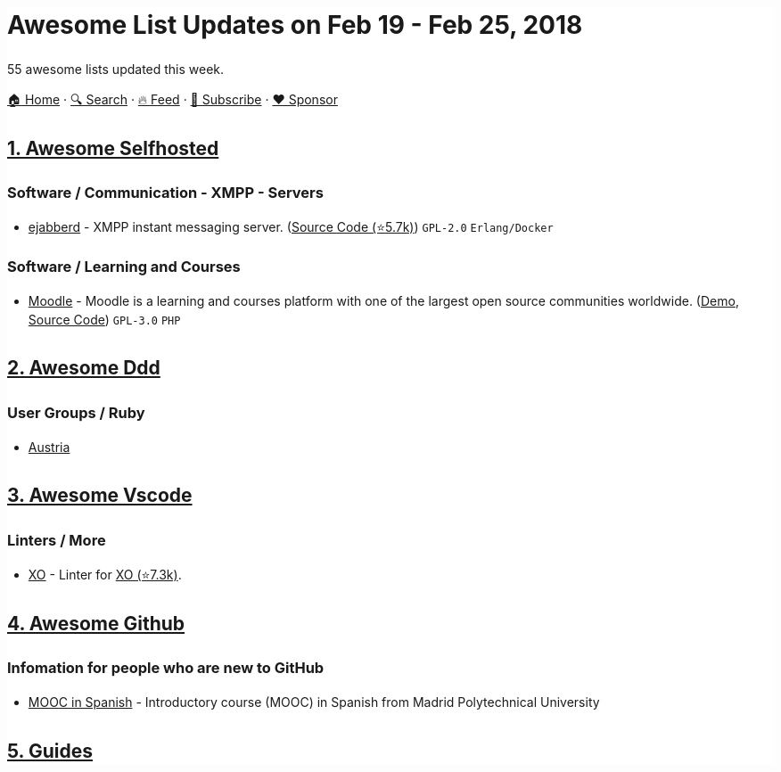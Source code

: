 # Awesome List Updates on Feb 19 - Feb 25, 2018

55 awesome lists updated this week.

[🏠 Home](/README.md) · [🔍 Search](https://www.trackawesomelist.com/search/) · [🔥 Feed](https://www.trackawesomelist.com/week/rss.xml) · [📮 Subscribe](https://trackawesomelist.us17.list-manage.com/subscribe?u=d2f0117aa829c83a63ec63c2f&id=36a103854c) · [❤️  Sponsor](https://github.com/sponsors/theowenyoung)



## [1. Awesome Selfhosted](/content/awesome-selfhosted/awesome-selfhosted/week/README.md)

### Software / Communication - XMPP - Servers

*   [ejabberd](https://www.ejabberd.im/) - XMPP instant messaging server. ([Source Code (⭐5.7k)](https://github.com/processone/ejabberd)) `GPL-2.0` `Erlang/Docker`

### Software / Learning and Courses

*   [Moodle](https://moodle.org/) - Moodle is a learning and courses platform with one of the largest open source communities worldwide. ([Demo](https://moodle.org/demo/), [Source Code](https://git.moodle.org/gw)) `GPL-3.0` `PHP`

## [2. Awesome Ddd](/content/heynickc/awesome-ddd/week/README.md)

### User Groups / Ruby

*   [Austria](https://www.meetup.com/ddd-vienna/)

## [3. Awesome Vscode](/content/viatsko/awesome-vscode/week/README.md)

### Linters / More

*   [XO](https://marketplace.visualstudio.com/items?itemName=samverschueren.linter-xo) - Linter for [XO (⭐7.3k)](https://github.com/xojs/xo).

## [4. Awesome Github](/content/phillipadsmith/awesome-github/week/README.md)

### Infomation for people who are new to GitHub

*   [MOOC in Spanish](https://miriadax.net/web/gitmooc) - Introductory course (MOOC) in Spanish from Madrid Polytechnical University

## [5. Guides](/content/NARKOZ/guides/week/README.md)
